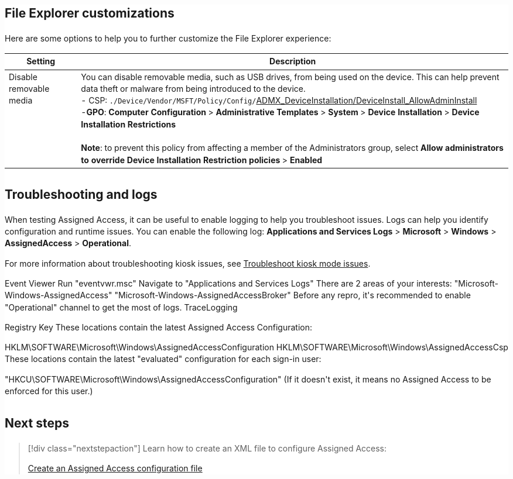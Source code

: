 ## File Explorer customizations

Here are some options to help you to further customize the File Explorer experience:

|Setting|Description|
|-|-|
|Disable removable media|You can disable removable media, such as USB drives, from being used on the device. This can help prevent data theft or malware from being introduced to the device.<br>- CSP: `./Device/Vendor/MSFT/Policy/Config/`[ADMX_DeviceInstallation/DeviceInstall_AllowAdminInstall](/windows/client-management/mdm/policy-csp-admx-deviceinstallation#deviceinstall_allowadmininstall)<br>-**GPO**: **Computer Configuration** > **Administrative Templates** > **System** > **Device Installation** > **Device Installation Restrictions**<br><br>**Note**: to prevent this policy from affecting a member of the Administrators group, select **Allow administrators to override Device Installation Restriction policies** > **Enabled**|

## Troubleshooting and logs

When testing Assigned Access, it can be useful to enable logging to help you troubleshoot issues. Logs can help you identify configuration and runtime issues. You can enable the following log: **Applications and Services Logs** > **Microsoft** > **Windows** > **AssignedAccess** > **Operational**.

For more information about troubleshooting kiosk issues, see [Troubleshoot kiosk mode issues](/troubleshoot/windows-client/shell-experience/kiosk-mode-issues-troubleshooting).

Event Viewer
Run "eventvwr.msc"
Navigate to "Applications and Services Logs"
There are 2 areas of your interests:
"Microsoft-Windows-AssignedAccess"
"Microsoft-Windows-AssignedAccessBroker"
Before any repro, it's recommended to enable "Operational" channel to get the most of logs.
TraceLogging

Registry Key
These locations contain the latest Assigned Access Configuration:

HKLM\SOFTWARE\Microsoft\Windows\AssignedAccessConfiguration
HKLM\SOFTWARE\Microsoft\Windows\AssignedAccessCsp
These locations contain the latest "evaluated" configuration for each sign-in user:

"HKCU\SOFTWARE\Microsoft\Windows\AssignedAccessConfiguration" (If it doesn't exist, it means no Assigned Access to be enforced for this user.)


## Next steps

> [!div class="nextstepaction"]
> Learn how to create an XML file to configure Assigned Access:
>
> [Create an Assigned Access configuration file](configuration-file.md)



[WHW-1]: /windows-hardware/customize/enterprise/custom-logon
[WHW-2]: /windows-hardware/customize/enterprise/unified-write-filter
[WHW-3]: /windows-hardware/customize/enterprise/wedl-assignedaccess